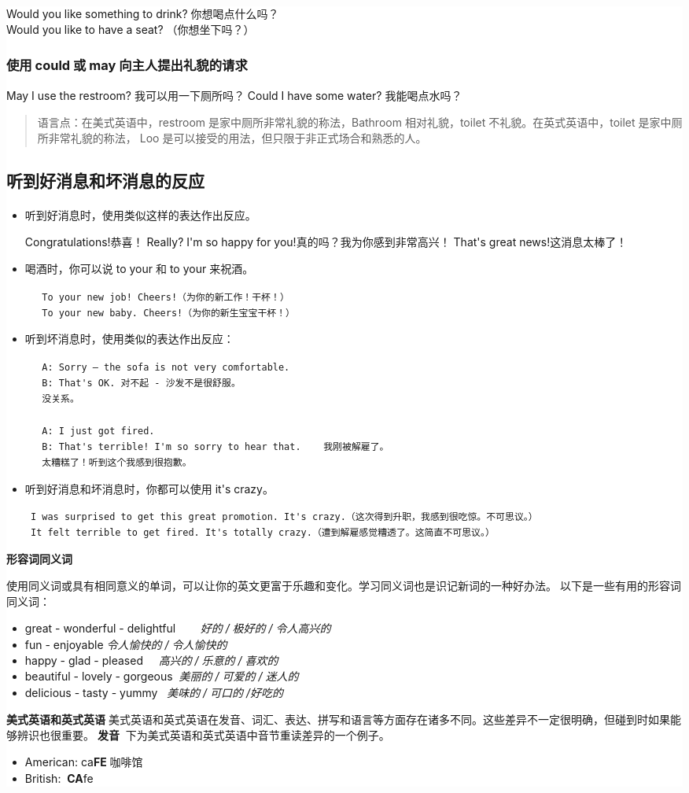 Would you like something to drink?	你想喝点什么吗？                            
Would you like to have a seat?	（你想坐下吗？）

### 使用 could 或 may 向主人提出礼貌的请求

May I use the restroom?	我可以用一下厕所吗？
Could I have some water?	我能喝点水吗？

> 语言点：在美式英语中，restroom 是家中厕所非常礼貌的称法，Bathroom 相对礼貌，toilet 不礼貌。在英式英语中，toilet 是家中厕所非常礼貌的称法， Loo 是可以接受的用法，但只限于非正式场合和熟悉的人。




## 听到好消息和坏消息的反应

*  听到好消息时，使用类似这样的表达作出反应。

   Congratulations!恭喜！
   Really? I'm so happy for you!真的吗？我为你感到非常高兴！
   That's great news!这消息太棒了！

*  喝酒时，你可以说 to your 和 to your 来祝酒。

          To your new job! Cheers!（为你的新工作！干杯！）
          To your new baby. Cheers!（为你的新生宝宝干杯！）

*  听到坏消息时，使用类似的表达作出反应：

          A: Sorry – the sofa is not very comfortable.
          B: That's OK.	对不起 - 沙发不是很舒服。
          没关系。
       
          A: I just got fired.
          B: That's terrible! I'm so sorry to hear that.	我刚被解雇了。
          太糟糕了！听到这个我感到很抱歉。

*  听到好消息和坏消息时，你都可以使用 it's crazy。

        I was surprised to get this great promotion. It's crazy.（这次得到升职，我感到很吃惊。不可思议。）
        It felt terrible to get fired. It's totally crazy.（遭到解雇感觉糟透了。这简直不可思议。）

**形容词同义词**

使用同义词或具有相同意义的单词，可以让你的英文更富于乐趣和变化。学习同义词也是识记新词的一种好办法。 以下是一些有用的形容词同义词：

- great - wonderful - delightful        *好的 / 极好的 / 令人高兴的*
- fun - enjoyable    *令人愉快的 / 令人愉快的*
- happy - glad - pleased     *高兴的 / 乐意的 / 喜欢的*
- beautiful - lovely - gorgeous  *美丽的 / 可爱的 / 迷人的*
- delicious - tasty - yummy    *美味的 / 可口的 /好吃的*

**美式英语和英式英语**
美式英语和英式英语在发音、词汇、表达、拼写和语言等方面存在诸多不同。这些差异不一定很明确，但碰到时如果能够辨识也很重要。
**发音**
 下为美式英语和英式英语中音节重读差异的一个例子。

- American: ca**FE**  咖啡馆
- British:  **CA**fe
